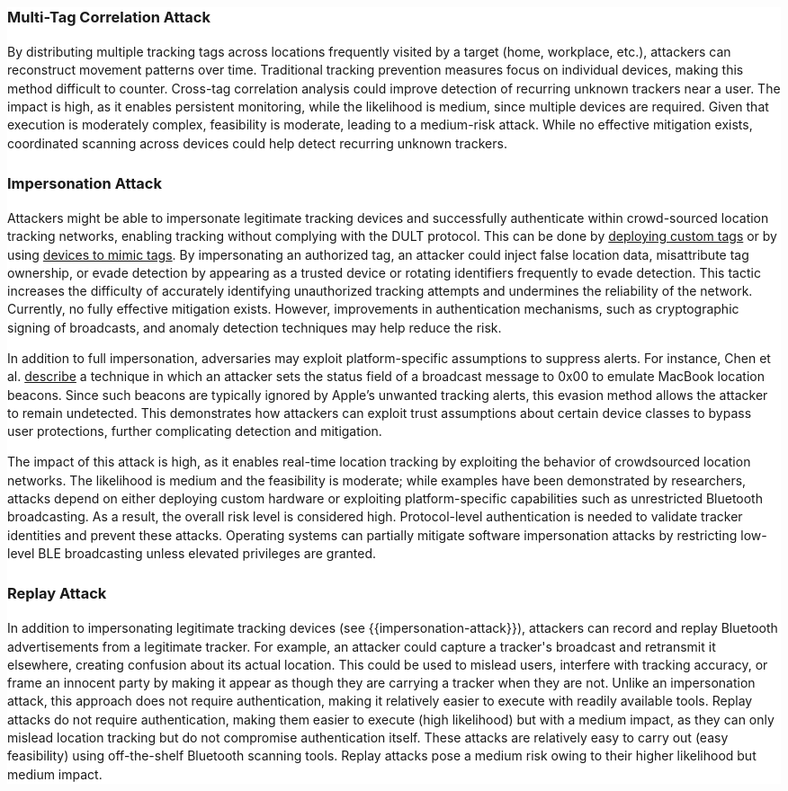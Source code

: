 ### Multi-Tag Correlation Attack

By distributing multiple tracking tags across locations frequently visited by a target (home, workplace, etc.), attackers can reconstruct movement patterns over time. Traditional tracking prevention measures focus on individual devices, making this method difficult to counter. Cross-tag correlation analysis could improve detection of recurring unknown trackers near a user. The impact is high, as it enables persistent monitoring, while the likelihood is medium, since multiple devices are required. Given that execution is moderately complex, feasibility is moderate, leading to a medium-risk attack. While no effective mitigation exists, coordinated scanning across devices could help detect recurring unknown trackers.

### Impersonation Attack

Attackers might be able to impersonate legitimate tracking devices and successfully authenticate within crowd-sourced location tracking networks, enabling tracking without complying with the DULT protocol. This can be done by [deploying custom tags](https://www.hackster.io/news/fabian-braunlein-s-esp32-powered-find-you-tag-bypasses-apple-s-airtag-anti-stalking-protections-0f2c9ee7da74) or by using [devices to mimic tags](https://cec.gmu.edu/news/2025-02/find-my-hacker-how-apples-network-can-be-potential-tracking-tool). By impersonating an authorized tag, an attacker could inject false location data, misattribute tag ownership, or evade detection by appearing as a trusted device or rotating identifiers frequently to evade detection. This tactic increases the difficulty of accurately identifying unauthorized tracking attempts and undermines the reliability of the network. Currently, no fully effective mitigation exists. However, improvements in authentication mechanisms, such as cryptographic signing of broadcasts, and anomaly detection techniques may help reduce the risk.

In addition to full impersonation, adversaries may exploit platform-specific assumptions to suppress alerts. For instance, Chen et al. [describe](https://www.usenix.org/system/files/conference/usenixsecurity25/sec25cycle1-prepub-1266-chen-junming.pdf) a technique in which an attacker sets the status field of a broadcast message to 0x00 to emulate MacBook location beacons. Since such beacons are typically ignored by Apple’s unwanted tracking alerts, this evasion method allows the attacker to remain undetected. This demonstrates how attackers can exploit trust assumptions about certain device classes to bypass user protections, further complicating detection and mitigation.

The impact of this attack is high, as it enables real-time location tracking by exploiting the behavior of crowdsourced location networks. The likelihood is medium and the feasibility is moderate; while examples have been demonstrated by researchers, attacks depend on either deploying custom hardware or exploiting platform-specific capabilities such as unrestricted Bluetooth broadcasting. As a result, the overall risk level is considered high. Protocol-level authentication is needed to validate tracker identities and prevent these attacks. Operating systems can partially mitigate software impersonation attacks by restricting low-level BLE broadcasting unless elevated privileges are granted.

### Replay Attack

In addition to impersonating legitimate tracking devices (see {{impersonation-attack}}), attackers can record and replay Bluetooth advertisements from a legitimate tracker. For example, an attacker could capture a tracker's broadcast and retransmit it elsewhere, creating confusion about its actual location. This could be used to mislead users, interfere with tracking accuracy, or frame an innocent party by making it appear as though they are carrying a tracker when they are not. Unlike an impersonation attack, this approach does not require authentication, making it relatively easier to execute with readily available tools. Replay attacks do not require authentication, making them easier to execute (high likelihood) but with a medium impact, as they can only mislead location tracking but do not compromise authentication itself. These attacks are relatively easy to carry out (easy feasibility) using off-the-shelf Bluetooth scanning tools. Replay attacks pose a medium risk owing to their higher likelihood but medium impact.
